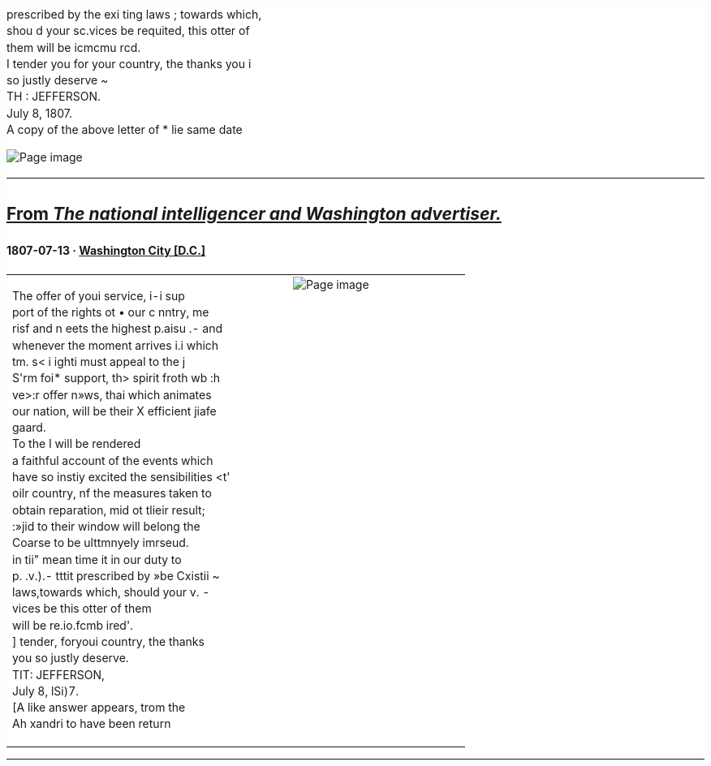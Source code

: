 prescribed by the exi ting laws ; towards which,  
shou d your sc.vices be requited, this otter of  
them will be icmcmu rcd.  
I tender you for your country, the thanks you i  
so justly deserve ~  
TH : JEFFERSON.  
July 8, 1807.  
A copy of the above letter of * lie same date
</td><td style="width: 50%; max-height: 75%; margin: auto; display: block;">
<img alt="Page image" src="https://tile.loc.gov/image-services/iiif/service:ndnp:vi:batch_vi_otters_ver02:data:sn84024710:00414184200:1807071101:0228/pct:40.003747423646246,12.544936159662823,17.675348198113795,12.449898764513863/!600,600/0/default.jpg"/>
</td>
</tr></table>

---

## [From _The national intelligencer and Washington advertiser._](https://www.loc.gov/resource/sn83045242/1807-07-13/ed-1/?sp=3)

#### 1807-07-13 &middot; [Washington City [D.C.]](http://dbpedia.org/resource/Washington%2C_D.C.)

<table style="width: 100%;"><tr><td style="width: 50%">

  
The offer of youi service, i-i sup­  
port of the rights ot • our c nntry, me­  
risf and n eets the highest p.aisu .- and  
whenever the moment arrives i.i which  
tm. s&lt; i ighti must appeal to the j  
S&#x27;rm foi* support, th&gt; spirit froth wb :h  
ve&gt;:r offer n»ws, thai which animates  
our nation, will be their X efficient jiafe­  
gaard.  
To the I will be rendered  
a faithful account of the events which  
have so instiy excited the sensibilities &lt;t&#x27;  
oilr country, nf the measures taken to  
obtain reparation, mid ot tlieir result;  
:»jid to their window will belong the  
Coarse to be ulttmnyely imrseud.  
in tii&quot; mean time it in our duty to  
p. .v.).- tttit prescribed by »be Cxistii ~  
laws,towards which, should your v. -  
vices be this otter of them  
will be re.io.fcmb ired&#x27;.  
] tender, foryoui country, the thanks  
you so justly deserve.  
TIT: JEFFERSON,  
July 8, lSi)7.  
[A like answer appears, trom the  
Ah xandri to have been return
</td><td style="width: 50%; max-height: 75%; margin: auto; display: block;">
<img alt="Page image" src="https://tile.loc.gov/image-services/iiif/service:ndnp:dlc:batch_dlc_exotic_ver01:data:sn83045242:print:1807071301:0003/pct:2.88370741628532,40.60046825506129,18.086729134887776,17.63301657255658/!600,600/0/default.jpg"/>
</td>
</tr></table>

---